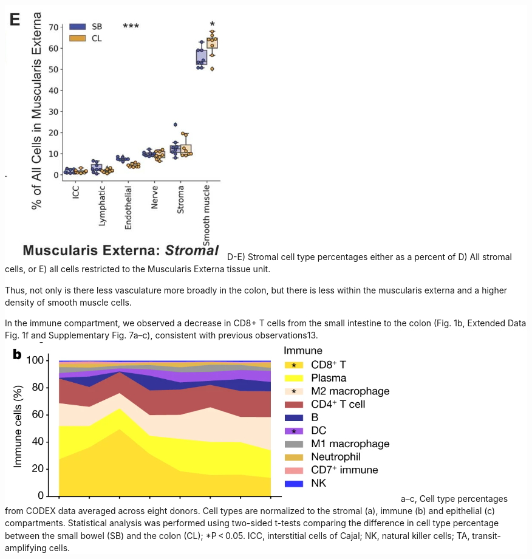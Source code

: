 ![](images/2024-02-13-15-49-46.png)
 D-E) Stromal cell type percentages either as a percent of D) All stromal cells, or E) all cells restricted to the Muscularis Externa tissue unit.

 Thus, not only is there less vasculature more broadly in the colon, but there is less within the muscularis externa and a higher density of smooth muscle cells.


In the immune compartment, we observed a decrease in CD8+ T cells from the small intestine to the colon (Fig. 1b, Extended Data Fig. 1f and Supplementary Fig. 7a–c), consistent with previous observations13.
![](images/2024-02-13-15-54-42.png)
a–c, Cell type percentages from CODEX data averaged across eight donors. Cell types are normalized to the stromal (a), immune (b) and epithelial (c) compartments. Statistical analysis was performed using two-sided t-tests comparing the difference in cell type percentage between the small bowel (SB) and the colon (CL); *P < 0.05. ICC, interstitial cells of Cajal; NK, natural killer cells; TA, transit-amplifying cells.
